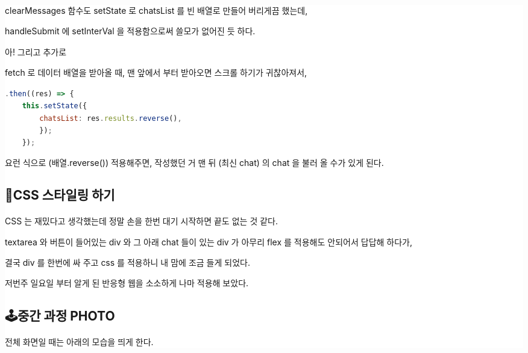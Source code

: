clearMessages 함수도 setState 로 chatsList 를 빈 배열로 만들어 버리게끔 했는데,

handleSubmit 에 setInterVal 을 적용함으로써 쓸모가 없어진 듯 하다.

아! 그리고 추가로

fetch 로 데이터 배열을 받아올 때, 맨 앞에서 부터 받아오면 스크롤 하기가 귀찮아져서,

```jsx
.then((res) => {
    this.setState({
        chatsList: res.results.reverse(),
        });
    });
```

요런 식으로 (배열.reverse()) 적용해주면, 작성했던 거 맨 뒤 (최신 chat) 의 chat 을 불러 올 수가 있게 된다.

## 🥰CSS 스타일링 하기

CSS 는 재밌다고 생각했는데 정말 손을 한번 대기 시작하면 끝도 없는 것 같다.

textarea 와 버튼이 들어있는 div 와 그 아래 chat 들이 있는 div 가 아무리 flex 를 적용해도 안되어서 답답해 하다가,

결국 div 를 한번에 싸 주고 css 를 적용하니 내 맘에 조금 들게 되었다.

저번주 일요일 부터 알게 된 반응형 웹을 소소하게 나마 적용해 보았다.

## 🕹중간 과정 PHOTO

전체 화면일 때는 아래의 모습을 띄게 한다.
